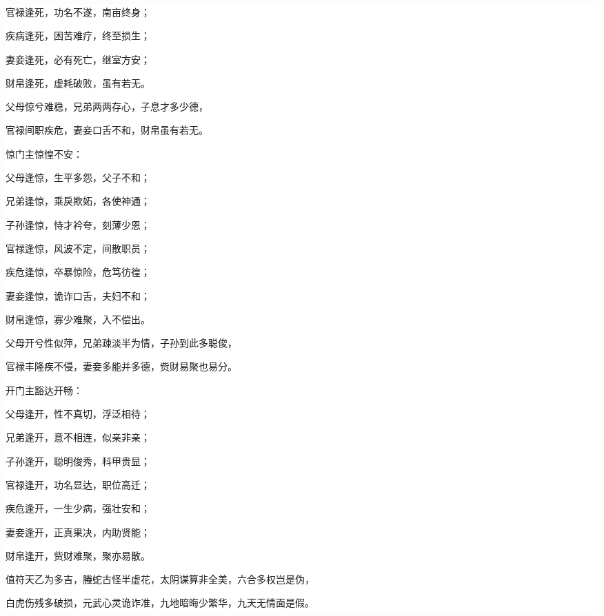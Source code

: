 官禄逢死，功名不遂，南亩终身；  

疾病逢死，困苦难疗，终至损生；  

妻妾逢死，必有死亡，继室方安；  

财帛逢死，虚耗破败，虽有若无。  

父母惊兮难稳，兄弟两两存心，子息才多少德，  

官禄间职疾危，妻妾口舌不和，财帛虽有若无。  

惊门主惊惶不安：  

父母逢惊，生平多怨，父子不和；  

兄弟逢惊，乘戾欺妬，各使神通；  

子孙逢惊，恃才衿夸，刻薄少恩；  

官禄逢惊，风波不定，间散职员；  

疾危逢惊，卒暴惊险，危笃彷徨；  

妻妾逢惊，诡诈口舌，夫妇不和；  

财帛逢惊，寡少难聚，入不偿出。  

父母开兮性似萍，兄弟疎淡半为情，子孙到此多聪俊，  

官禄丰隆疾不侵，妻妾多能并多德，赀财易聚也易分。  

开门主豁达开畅：  

父母逢开，性不真切，浮泛相待；  

兄弟逢开，意不相连，似亲非亲；  

子孙逢开，聪明俊秀，科甲贵显；  

官禄逢开，功名显达，职位高迁；  

疾危逢开，一生少病，强壮安和；  

妻妾逢开，正真果决，内助贤能；  

财帛逢开，赀财难聚，聚亦易散。  

值符天乙为多吉，螣蛇古怪半虚花，太阴谋算非全美，六合多权岂是伪，  

白虎伤残多破损，元武心灵诡诈准，九地暗晦少繁华，九天无情面是假。  

